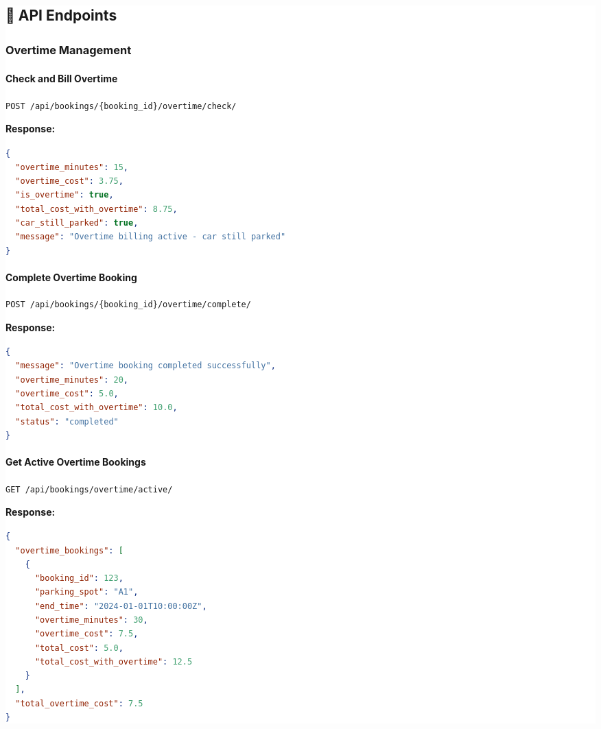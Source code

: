 ## 🚀 API Endpoints

### Overtime Management

#### Check and Bill Overtime

```http
POST /api/bookings/{booking_id}/overtime/check/
```

**Response:**

```json
{
  "overtime_minutes": 15,
  "overtime_cost": 3.75,
  "is_overtime": true,
  "total_cost_with_overtime": 8.75,
  "car_still_parked": true,
  "message": "Overtime billing active - car still parked"
}
```

#### Complete Overtime Booking

```http
POST /api/bookings/{booking_id}/overtime/complete/
```

**Response:**

```json
{
  "message": "Overtime booking completed successfully",
  "overtime_minutes": 20,
  "overtime_cost": 5.0,
  "total_cost_with_overtime": 10.0,
  "status": "completed"
}
```

#### Get Active Overtime Bookings

```http
GET /api/bookings/overtime/active/
```

**Response:**

```json
{
  "overtime_bookings": [
    {
      "booking_id": 123,
      "parking_spot": "A1",
      "end_time": "2024-01-01T10:00:00Z",
      "overtime_minutes": 30,
      "overtime_cost": 7.5,
      "total_cost": 5.0,
      "total_cost_with_overtime": 12.5
    }
  ],
  "total_overtime_cost": 7.5
}
```
